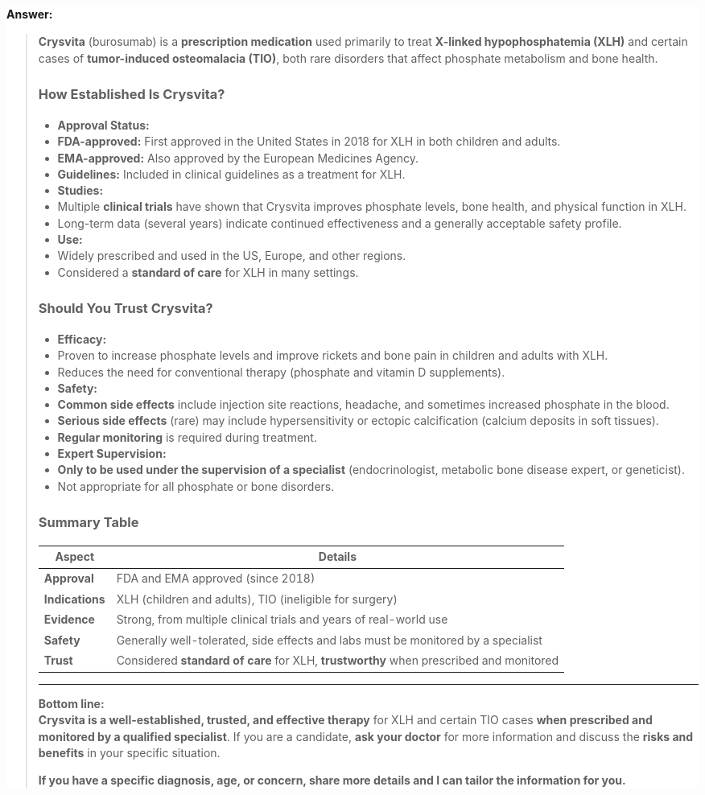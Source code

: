 **Answer:**
> **Crysvita** (burosumab) is a **prescription medication** used primarily to treat **X-linked hypophosphatemia (XLH)** and certain cases of **tumor-induced osteomalacia (TIO)**, both rare disorders that affect phosphate metabolism and bone health.
> 
> ### How Established Is Crysvita?
> - **Approval Status:**  
> - **FDA-approved:** First approved in the United States in 2018 for XLH in both children and adults.
> - **EMA-approved:** Also approved by the European Medicines Agency.
> - **Guidelines:** Included in clinical guidelines as a treatment for XLH.
> - **Studies:**  
> - Multiple **clinical trials** have shown that Crysvita improves phosphate levels, bone health, and physical function in XLH.
> - Long-term data (several years) indicate continued effectiveness and a generally acceptable safety profile.
> - **Use:**  
> - Widely prescribed and used in the US, Europe, and other regions.
> - Considered a **standard of care** for XLH in many settings.
> 
> ### Should You Trust Crysvita?
> - **Efficacy:**  
> - Proven to increase phosphate levels and improve rickets and bone pain in children and adults with XLH.
> - Reduces the need for conventional therapy (phosphate and vitamin D supplements).
> - **Safety:**  
> - **Common side effects** include injection site reactions, headache, and sometimes increased phosphate in the blood.
> - **Serious side effects** (rare) may include hypersensitivity or ectopic calcification (calcium deposits in soft tissues).
> - **Regular monitoring** is required during treatment.
> - **Expert Supervision:**  
> - **Only to be used under the supervision of a specialist** (endocrinologist, metabolic bone disease expert, or geneticist).
> - Not appropriate for all phosphate or bone disorders.
> 
> ### Summary Table
> 
> | Aspect           | Details                                                                                    |
> |------------------|-------------------------------------------------------------------------------------------|
> | **Approval**     | FDA and EMA approved (since 2018)                                                         |
> | **Indications**  | XLH (children and adults), TIO (ineligible for surgery)                                   |
> | **Evidence**     | Strong, from multiple clinical trials and years of real-world use                          |
> | **Safety**       | Generally well-tolerated, side effects and labs must be monitored by a specialist          |
> | **Trust**        | Considered **standard of care** for XLH, **trustworthy** when prescribed and monitored     |
> 
> ---
> 
> **Bottom line:**  
> **Crysvita is a well-established, trusted, and effective therapy** for XLH and certain TIO cases **when prescribed and monitored by a qualified specialist**. If you are a candidate, **ask your doctor** for more information and discuss the **risks and benefits** in your specific situation.
> 
> **If you have a specific diagnosis, age, or concern, share more details and I can tailor the information for you.**
